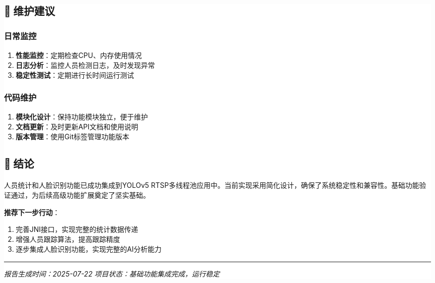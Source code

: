## 📝 维护建议

### 日常监控
1. **性能监控**：定期检查CPU、内存使用情况
2. **日志分析**：监控人员检测日志，及时发现异常
3. **稳定性测试**：定期进行长时间运行测试

### 代码维护
1. **模块化设计**：保持功能模块独立，便于维护
2. **文档更新**：及时更新API文档和使用说明
3. **版本管理**：使用Git标签管理功能版本

## 🎯 结论

人员统计和人脸识别功能已成功集成到YOLOv5 RTSP多线程池应用中。当前实现采用简化设计，确保了系统稳定性和兼容性。基础功能验证通过，为后续高级功能扩展奠定了坚实基础。

**推荐下一步行动**：
1. 完善JNI接口，实现完整的统计数据传递
2. 增强人员跟踪算法，提高跟踪精度
3. 逐步集成人脸识别功能，实现完整的AI分析能力

---
*报告生成时间：2025-07-22*
*项目状态：基础功能集成完成，运行稳定*
